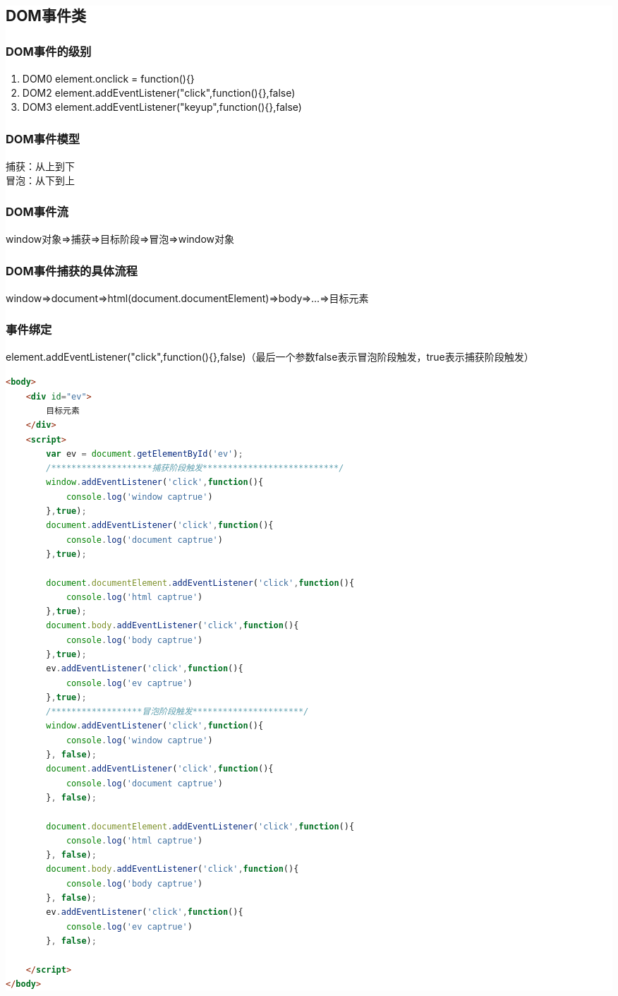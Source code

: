 
## DOM事件类
### DOM事件的级别
1. DOM0 element.onclick = function(){}<br>
2. DOM2 element.addEventListener("click",function(){},false)<br>
3. DOM3 element.addEventListener("keyup",function(){},false)
### DOM事件模型
捕获：从上到下<br>
冒泡：从下到上
### DOM事件流
window对象=>捕获=>目标阶段=>冒泡=>window对象
### DOM事件捕获的具体流程
window=>document=>html(document.documentElement)=>body=>...=>目标元素
### 事件绑定
element.addEventListener("click",function(){},false)（最后一个参数false表示冒泡阶段触发，true表示捕获阶段触发）
```html
<body>
    <div id="ev">
        目标元素
    </div>
    <script>
        var ev = document.getElementById('ev');
        /********************捕获阶段触发***************************/
        window.addEventListener('click',function(){
            console.log('window captrue')
        },true);
        document.addEventListener('click',function(){
            console.log('document captrue')
        },true);
     
        document.documentElement.addEventListener('click',function(){
            console.log('html captrue')
        },true);
        document.body.addEventListener('click',function(){
            console.log('body captrue')
        },true);
        ev.addEventListener('click',function(){
            console.log('ev captrue')
        },true);
        /******************冒泡阶段触发**********************/
        window.addEventListener('click',function(){
            console.log('window captrue')
        }, false);
        document.addEventListener('click',function(){
            console.log('document captrue')
        }, false);
     
        document.documentElement.addEventListener('click',function(){
            console.log('html captrue')
        }, false);
        document.body.addEventListener('click',function(){
            console.log('body captrue')
        }, false);
        ev.addEventListener('click',function(){
            console.log('ev captrue')
        }, false);
        
    </script>
</body>
```